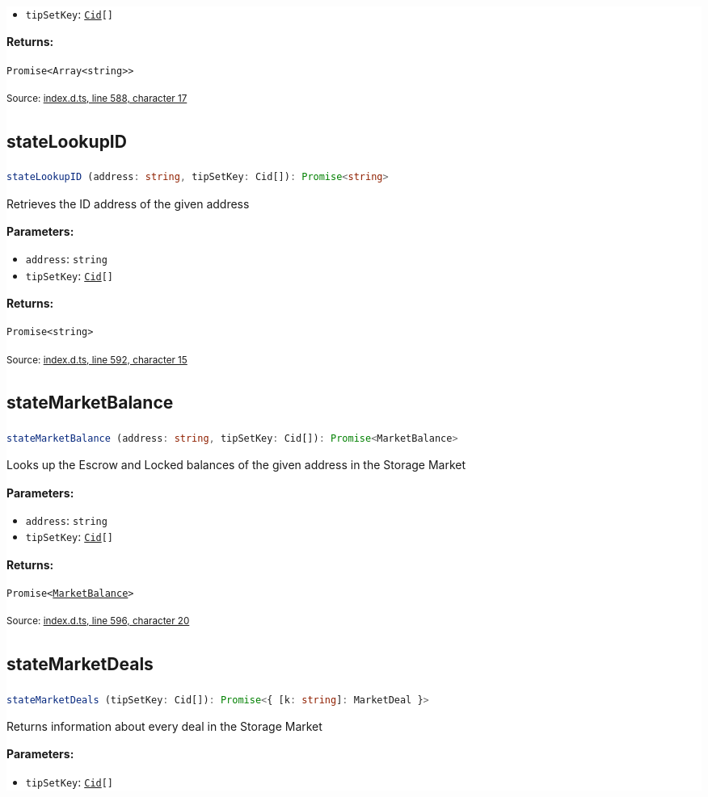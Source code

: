 * `tipSetKey`: <code><a href="../types.md#cid">Cid</a>[]</code>

**Returns:**

<code>Promise&lt;Array&lt;string&gt;&gt;</code>

<small>Source: [index.d.ts, line 588, character 17](https://github.com/filecoin-shipyard/js-lotus-client-rpc/blob/master/index.d.ts#L588)</small>

## stateLookupID

```ts
stateLookupID (address: string, tipSetKey: Cid[]): Promise<string>
```

Retrieves the ID address of the given address

**Parameters:**

* `address`: <code>string</code>
* `tipSetKey`: <code><a href="../types.md#cid">Cid</a>[]</code>

**Returns:**

<code>Promise&lt;string&gt;</code>

<small>Source: [index.d.ts, line 592, character 15](https://github.com/filecoin-shipyard/js-lotus-client-rpc/blob/master/index.d.ts#L592)</small>

## stateMarketBalance

```ts
stateMarketBalance (address: string, tipSetKey: Cid[]): Promise<MarketBalance>
```

Looks up the Escrow and Locked balances of the given address in the Storage Market

**Parameters:**

* `address`: <code>string</code>
* `tipSetKey`: <code><a href="../types.md#cid">Cid</a>[]</code>

**Returns:**

<code>Promise&lt;<a href="../types.md#marketbalance">MarketBalance</a>&gt;</code>

<small>Source: [index.d.ts, line 596, character 20](https://github.com/filecoin-shipyard/js-lotus-client-rpc/blob/master/index.d.ts#L596)</small>

## stateMarketDeals

```ts
stateMarketDeals (tipSetKey: Cid[]): Promise<{ [k: string]: MarketDeal }>
```

Returns information about every deal in the Storage Market

**Parameters:**

* `tipSetKey`: <code><a href="../types.md#cid">Cid</a>[]</code>
